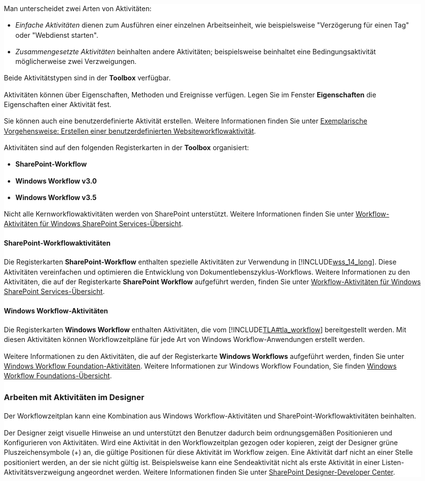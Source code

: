  Man unterscheidet zwei Arten von Aktivitäten:  
  
-   *Einfache Aktivitäten* dienen zum Ausführen einer einzelnen Arbeitseinheit, wie beispielsweise "Verzögerung für einen Tag" oder "Webdienst starten".  
  
-   *Zusammengesetzte Aktivitäten* beinhalten andere Aktivitäten; beispielsweise beinhaltet eine Bedingungsaktivität möglicherweise zwei Verzweigungen.  
  
 Beide Aktivitätstypen sind in der **Toolbox** verfügbar.  
  
 Aktivitäten können über Eigenschaften, Methoden und Ereignisse verfügen.  Legen Sie im Fenster **Eigenschaften** die Eigenschaften einer Aktivität fest.  
  
 Sie können auch eine benutzerdefinierte Aktivität erstellen.  Weitere Informationen finden Sie unter [Exemplarische Vorgehensweise: Erstellen einer benutzerdefinierten Websiteworkflowaktivität](../sharepoint/walkthrough-create-a-custom-site-workflow-activity.md).  
  
 Aktivitäten sind auf den folgenden Registerkarten in der **Toolbox** organisiert:  
  
-   **SharePoint\-Workflow**  
  
-   **Windows Workflow v3.0**  
  
-   **Windows Workflow v3.5**  
  
 Nicht alle Kernworkflowaktivitäten werden von SharePoint unterstützt.  Weitere Informationen finden Sie unter [Workflow\-Aktivitäten für Windows SharePoint Services\-Übersicht](http://go.microsoft.com/fwlink/?LinkID=156094).  
  
#### SharePoint\-Workflowaktivitäten  
 Die Registerkarten **SharePoint\-Workflow** enthalten spezielle Aktivitäten zur Verwendung in [!INCLUDE[wss_14_long](../sharepoint/includes/wss-14-long-md.md)].  Diese Aktivitäten vereinfachen und optimieren die Entwicklung von Dokumentlebenszyklus\-Workflows.  Weitere Informationen zu den Aktivitäten, die auf der Registerkarte **SharePoint Workflow** aufgeführt werden, finden Sie unter [Workflow\-Aktivitäten für Windows SharePoint Services\-Übersicht](http://go.microsoft.com/fwlink/?LinkID=156094).  
  
#### Windows Workflow\-Aktivitäten  
 Die Registerkarten **Windows Workflow** enthalten Aktivitäten, die vom [!INCLUDE[TLA#tla_workflow](../sharepoint/includes/tlasharptla-workflow-md.md)] bereitgestellt werden.  Mit diesen Aktivitäten können Workflowzeitpläne für jede Art von Windows Workflow\-Anwendungen erstellt werden.  
  
 Weitere Informationen zu den Aktivitäten, die auf der Registerkarte **Windows Workflows** aufgeführt werden, finden Sie unter [Windows Workflow Foundation\-Aktivitäten](http://go.microsoft.com/fwlink/?LinkID=156096).  Weitere Informationen zur Windows Workflow Foundation, Sie finden [Windows Workflow Foundations\-Übersicht](http://go.microsoft.com/fwlink/?LinkID=128632).  
  
### Arbeiten mit Aktivitäten im Designer  
 Der Workflowzeitplan kann eine Kombination aus Windows Workflow\-Aktivitäten und SharePoint\-Workflowaktivitäten beinhalten.  
  
 Der Designer zeigt visuelle Hinweise an und unterstützt den Benutzer dadurch beim ordnungsgemäßen Positionieren und Konfigurieren von Aktivitäten.  Wird eine Aktivität in den Workflowzeitplan gezogen oder kopieren, zeigt der Designer grüne Pluszeichensymbole \(\+\) an, die gültige Positionen für diese Aktivität im Workflow zeigen.  Eine Aktivität darf nicht an einer Stelle positioniert werden, an der sie nicht gültig ist.  Beispielsweise kann eine Sendeaktivität nicht als erste Aktivität in einer Listen\-Aktivitätsverzweigung angeordnet werden.  Weitere Informationen finden Sie unter [SharePoint Designer\-Developer Center](http://go.microsoft.com/fwlink/?LinkId=178476).  
  